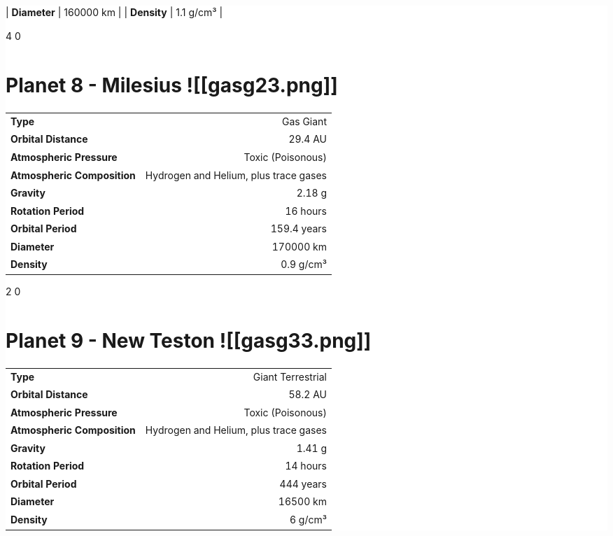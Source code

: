 | **Diameter**                |      160000 km | 
| **Density**                 |    1.1 g/cm³ |



4
0



# Planet 8 - Milesius ![[gasg23.png]]
|                             |                           |
| --------------------------- | -------------------------:|
| **Type**                    |             Gas Giant |
| **Orbital Distance**        |   29.4 AU |
| **Atmospheric Pressure**    |       Toxic (Poisonous) |
| **Atmospheric Composition** |      Hydrogen and Helium, plus trace gases |
| **Gravity**                 |        2.18 g |
| **Rotation Period**         |  16 hours |
| **Orbital Period** | 159.4 years |
| **Diameter**                |      170000 km | 
| **Density**                 |    0.9 g/cm³ |



2
0



# Planet 9 - New Teston ![[gasg33.png]]
|                             |                           |
| --------------------------- | -------------------------:|
| **Type**                    |             Giant Terrestrial |
| **Orbital Distance**        |   58.2 AU |
| **Atmospheric Pressure**    |       Toxic (Poisonous) |
| **Atmospheric Composition** |      Hydrogen and Helium, plus trace gases |
| **Gravity**                 |        1.41 g |
| **Rotation Period**         |  14 hours |
| **Orbital Period** | 444 years |
| **Diameter**                |      16500 km | 
| **Density**                 |    6 g/cm³ |
